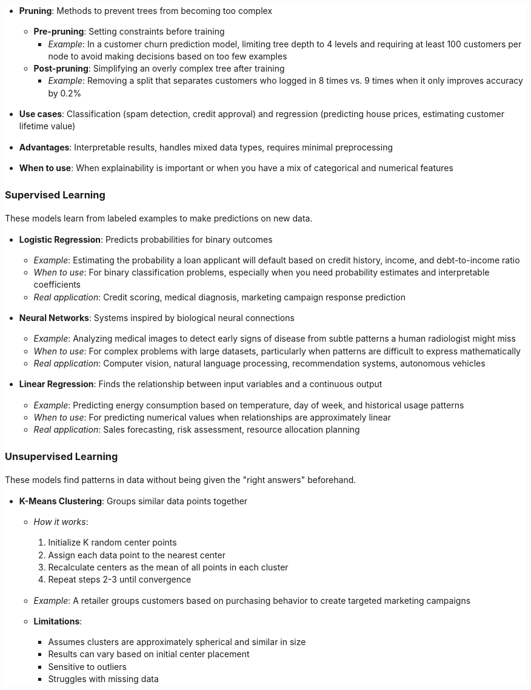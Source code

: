 - **Pruning**: Methods to prevent trees from becoming too complex
  - **Pre-pruning**: Setting constraints before training
    - *Example*: In a customer churn prediction model, limiting tree depth to 4 levels and requiring at least 100 customers per node to avoid making decisions based on too few examples
  - **Post-pruning**: Simplifying an overly complex tree after training
    - *Example*: Removing a split that separates customers who logged in 8 times vs. 9 times when it only improves accuracy by 0.2%

- **Use cases**: Classification (spam detection, credit approval) and regression (predicting house prices, estimating customer lifetime value)
- **Advantages**: Interpretable results, handles mixed data types, requires minimal preprocessing
- **When to use**: When explainability is important or when you have a mix of categorical and numerical features

### Supervised Learning
These models learn from labeled examples to make predictions on new data.

- **Logistic Regression**: Predicts probabilities for binary outcomes
  - *Example*: Estimating the probability a loan applicant will default based on credit history, income, and debt-to-income ratio
  - *When to use*: For binary classification problems, especially when you need probability estimates and interpretable coefficients
  - *Real application*: Credit scoring, medical diagnosis, marketing campaign response prediction

- **Neural Networks**: Systems inspired by biological neural connections
  - *Example*: Analyzing medical images to detect early signs of disease from subtle patterns a human radiologist might miss
  - *When to use*: For complex problems with large datasets, particularly when patterns are difficult to express mathematically
  - *Real application*: Computer vision, natural language processing, recommendation systems, autonomous vehicles

- **Linear Regression**: Finds the relationship between input variables and a continuous output
  - *Example*: Predicting energy consumption based on temperature, day of week, and historical usage patterns
  - *When to use*: For predicting numerical values when relationships are approximately linear
  - *Real application*: Sales forecasting, risk assessment, resource allocation planning

### Unsupervised Learning
These models find patterns in data without being given the "right answers" beforehand.

- **K-Means Clustering**: Groups similar data points together
  - *How it works*: 
    1. Initialize K random center points
    2. Assign each data point to the nearest center
    3. Recalculate centers as the mean of all points in each cluster
    4. Repeat steps 2-3 until convergence

  - *Example*: A retailer groups customers based on purchasing behavior to create targeted marketing campaigns
  
  - **Limitations**:
    - Assumes clusters are approximately spherical and similar in size
    - Results can vary based on initial center placement
    - Sensitive to outliers
    - Struggles with missing data
